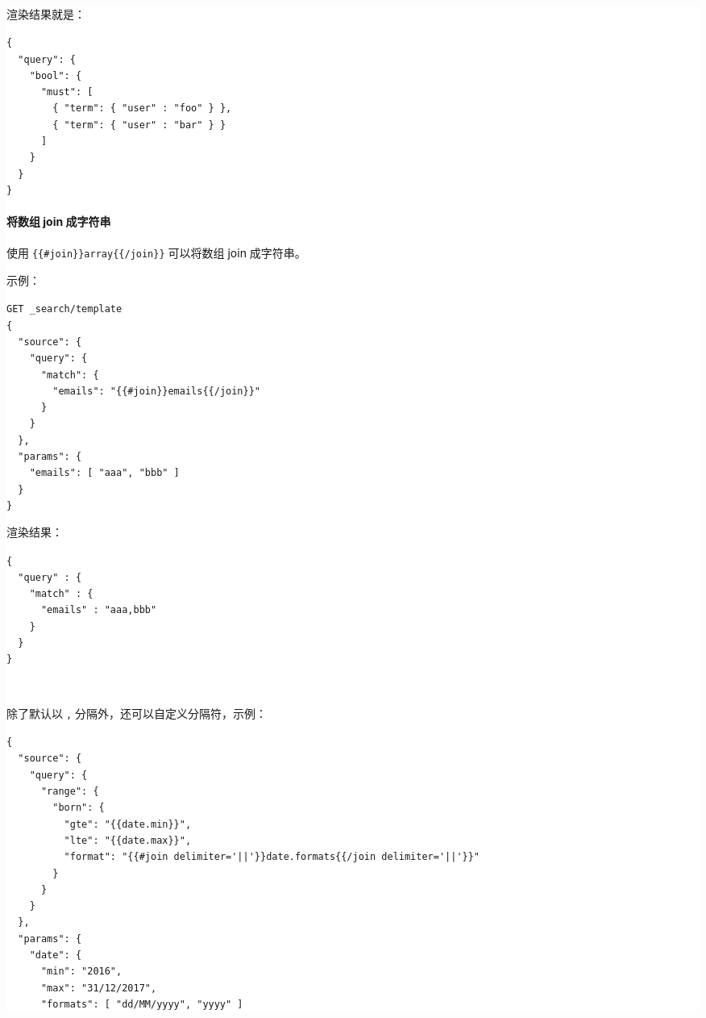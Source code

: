渲染结果就是：
```
{
  "query": {
    "bool": {
      "must": [
        { "term": { "user" : "foo" } },
        { "term": { "user" : "bar" } }
      ]
    }
  }
}
```


#### 将数组 join 成字符串

使用 `{{#join}}array{{/join}}` 可以将数组 join 成字符串。

示例：
```
GET _search/template
{
  "source": {
    "query": {
      "match": {
        "emails": "{{#join}}emails{{/join}}"
      }
    }
  },
  "params": {
    "emails": [ "aaa", "bbb" ]
  }
}
```

渲染结果：
```
{
  "query" : {
    "match" : {
      "emails" : "aaa,bbb"
    }
  }
}
```

</br>

除了默认以 `,` 分隔外，还可以自定义分隔符，示例：
```
{
  "source": {
    "query": {
      "range": {
        "born": {
          "gte": "{{date.min}}",
          "lte": "{{date.max}}",
          "format": "{{#join delimiter='||'}}date.formats{{/join delimiter='||'}}"
        }
      }
    }
  },
  "params": {
    "date": {
      "min": "2016",
      "max": "31/12/2017",
      "formats": [ "dd/MM/yyyy", "yyyy" ]
```
